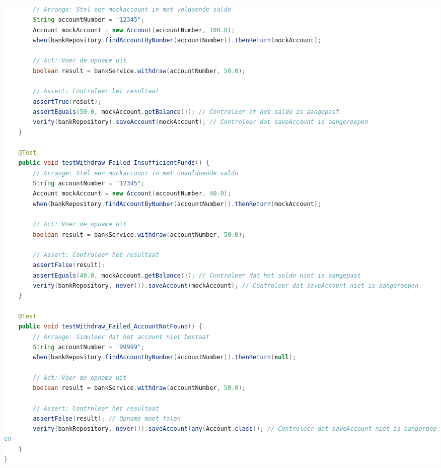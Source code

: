 ```java
        // Arrange: Stel een mockaccount in met voldoende saldo
        String accountNumber = "12345";
        Account mockAccount = new Account(accountNumber, 100.0);
        when(bankRepository.findAccountByNumber(accountNumber)).thenReturn(mockAccount);

        // Act: Voer de opname uit
        boolean result = bankService.withdraw(accountNumber, 50.0);

        // Assert: Controleer het resultaat
        assertTrue(result);
        assertEquals(50.0, mockAccount.getBalance()); // Controleer of het saldo is aangepast
        verify(bankRepository).saveAccount(mockAccount); // Controleer dat saveAccount is aangeroepen
    }

    @Test
    public void testWithdraw_Failed_InsufficientFunds() {
        // Arrange: Stel een mockaccount in met onvoldoende saldo
        String accountNumber = "12345";
        Account mockAccount = new Account(accountNumber, 40.0);
        when(bankRepository.findAccountByNumber(accountNumber)).thenReturn(mockAccount);

        // Act: Voer de opname uit
        boolean result = bankService.withdraw(accountNumber, 50.0);

        // Assert: Controleer het resultaat
        assertFalse(result);
        assertEquals(40.0, mockAccount.getBalance()); // Controleer dat het saldo niet is aangepast
        verify(bankRepository, never()).saveAccount(mockAccount); // Controleer dat saveAccount niet is aangeroepen
    }

    @Test
    public void testWithdraw_Failed_AccountNotFound() {
        // Arrange: Simuleer dat het account niet bestaat
        String accountNumber = "99999";
        when(bankRepository.findAccountByNumber(accountNumber)).thenReturn(null);

        // Act: Voer de opname uit
        boolean result = bankService.withdraw(accountNumber, 50.0);

        // Assert: Controleer het resultaat
        assertFalse(result); // Opname moet falen
        verify(bankRepository, never()).saveAccount(any(Account.class)); // Controleer dat saveAccount niet is aangeroepen
    }
}
```
